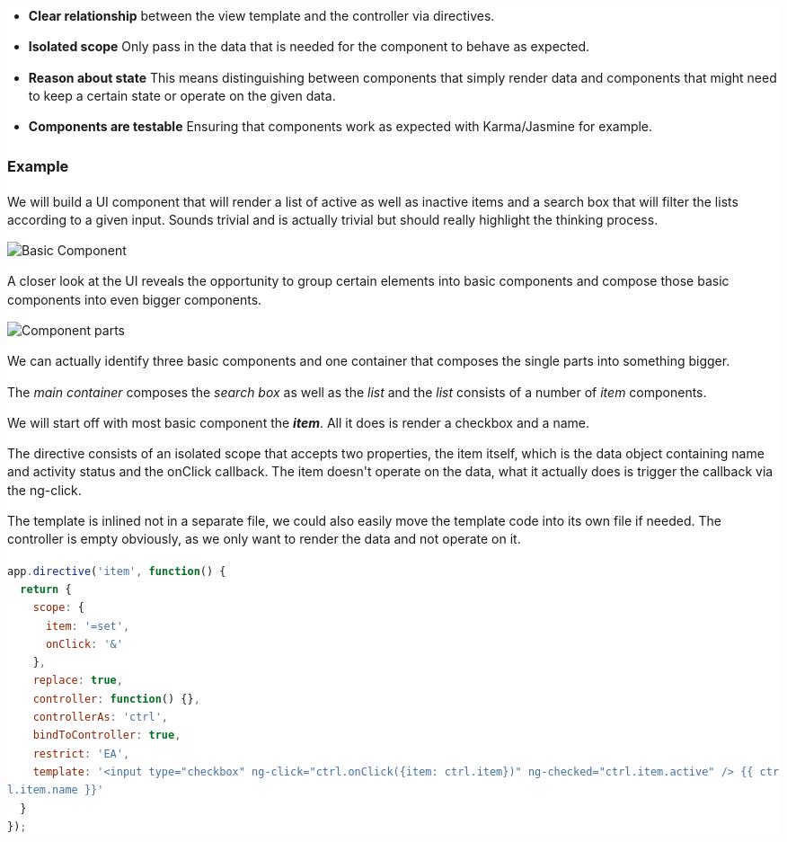 + **Clear relationship** between the view template and the controller via directives.

+ **Isolated scope** Only pass in the data that is needed for the component to behave as expected.

+ **Reason about state** This means distinguishing between components
that simply render data and components that might need to keep a certain state or operate on the given data.

+ **Components are testable** Ensuring that components work as expected with Karma/Jasmine for example.


### Example

We will build a UI component that will render a list of active as well as inactive items and a search box that
will filter the lists according to a given input. Sounds trivial and is actually trivial but should really highlight 
the thinking process.

<img src="../../img/basic_component.png" width="400px" alt="Basic Component" title="Basic Component">

A closer look at the UI reveals the opportunity  to group certain elements into basic components 
and compose those basic components into even bigger components.

<img src="../../img/component_example.png" width="500px" alt="Component parts" title="Component parts">

We can actually identify three basic components and one container that composes the single parts into something bigger.

The _main container_ composes the _search box_ as well as the _list_ and the _list_ consists of a number of _item_ components.

We will start off with most basic component the **_item_**. All it does is render a checkbox and a name.

The directive consists of an isolated scope that accepts two properties, the item itself, which is 
the data object containing name and activity status and the onClick callback. The item doesn't operate on the data, what it actually does 
is trigger the callback via the ng-click.

The template is inlined not in a separate file, we could also easily move the template code into its own file if needed.
The controller is empty obviously, as we only want to render the data and not operate on it.

```javascript
app.directive('item', function() {
  return {
    scope: {
      item: '=set',
      onClick: '&'
    },
    replace: true,
    controller: function() {},
    controllerAs: 'ctrl',
    bindToController: true,
    restrict: 'EA',
    template: '<input type="checkbox" ng-click="ctrl.onClick({item: ctrl.item})" ng-checked="ctrl.item.active" /> {{ ctrl.item.name }}'
  }
});
```
